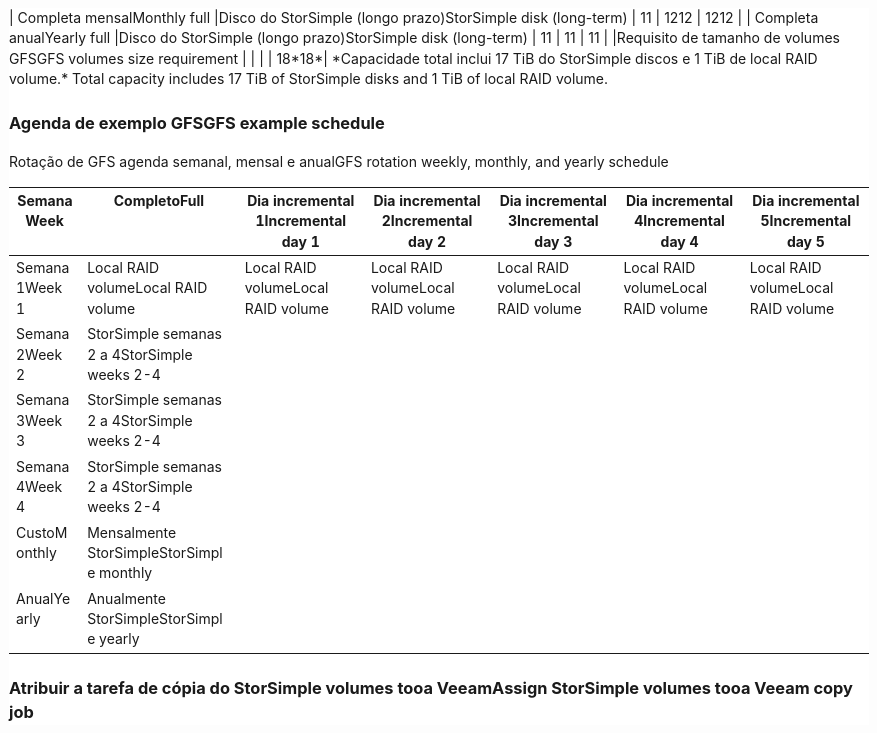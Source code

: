 | <span data-ttu-id="b5abf-439">Completa mensal</span><span class="sxs-lookup"><span data-stu-id="b5abf-439">Monthly full</span></span> |<span data-ttu-id="b5abf-440">Disco do StorSimple (longo prazo)</span><span class="sxs-lookup"><span data-stu-id="b5abf-440">StorSimple disk (long-term)</span></span> | <span data-ttu-id="b5abf-441">1</span><span class="sxs-lookup"><span data-stu-id="b5abf-441">1</span></span> | <span data-ttu-id="b5abf-442">12</span><span class="sxs-lookup"><span data-stu-id="b5abf-442">12</span></span> | <span data-ttu-id="b5abf-443">12</span><span class="sxs-lookup"><span data-stu-id="b5abf-443">12</span></span> |
| <span data-ttu-id="b5abf-444">Completa anual</span><span class="sxs-lookup"><span data-stu-id="b5abf-444">Yearly full</span></span> |<span data-ttu-id="b5abf-445">Disco do StorSimple (longo prazo)</span><span class="sxs-lookup"><span data-stu-id="b5abf-445">StorSimple disk (long-term)</span></span> | <span data-ttu-id="b5abf-446">1</span><span class="sxs-lookup"><span data-stu-id="b5abf-446">1</span></span> | <span data-ttu-id="b5abf-447">1</span><span class="sxs-lookup"><span data-stu-id="b5abf-447">1</span></span> | <span data-ttu-id="b5abf-448">1</span><span class="sxs-lookup"><span data-stu-id="b5abf-448">1</span></span> |
|<span data-ttu-id="b5abf-449">Requisito de tamanho de volumes GFS</span><span class="sxs-lookup"><span data-stu-id="b5abf-449">GFS volumes size requirement</span></span> |  |  |  | <span data-ttu-id="b5abf-450">18*</span><span class="sxs-lookup"><span data-stu-id="b5abf-450">18*</span></span>|
<span data-ttu-id="b5abf-451">\*Capacidade total inclui 17 TiB do StorSimple discos e 1 TiB de local RAID volume.</span><span class="sxs-lookup"><span data-stu-id="b5abf-451">\* Total capacity includes 17 TiB of StorSimple disks and 1 TiB of local RAID volume.</span></span>


### <a name="gfs-example-schedule"></a><span data-ttu-id="b5abf-452">Agenda de exemplo GFS</span><span class="sxs-lookup"><span data-stu-id="b5abf-452">GFS example schedule</span></span>

<span data-ttu-id="b5abf-453">Rotação de GFS agenda semanal, mensal e anual</span><span class="sxs-lookup"><span data-stu-id="b5abf-453">GFS rotation weekly, monthly, and yearly schedule</span></span>

| <span data-ttu-id="b5abf-454">Semana</span><span class="sxs-lookup"><span data-stu-id="b5abf-454">Week</span></span> | <span data-ttu-id="b5abf-455">Completo</span><span class="sxs-lookup"><span data-stu-id="b5abf-455">Full</span></span> | <span data-ttu-id="b5abf-456">Dia incremental 1</span><span class="sxs-lookup"><span data-stu-id="b5abf-456">Incremental day 1</span></span> | <span data-ttu-id="b5abf-457">Dia incremental 2</span><span class="sxs-lookup"><span data-stu-id="b5abf-457">Incremental day 2</span></span> | <span data-ttu-id="b5abf-458">Dia incremental 3</span><span class="sxs-lookup"><span data-stu-id="b5abf-458">Incremental day 3</span></span> | <span data-ttu-id="b5abf-459">Dia incremental 4</span><span class="sxs-lookup"><span data-stu-id="b5abf-459">Incremental day 4</span></span> | <span data-ttu-id="b5abf-460">Dia incremental 5</span><span class="sxs-lookup"><span data-stu-id="b5abf-460">Incremental day 5</span></span> |
|---|---|---|---|---|---|---|
| <span data-ttu-id="b5abf-461">Semana 1</span><span class="sxs-lookup"><span data-stu-id="b5abf-461">Week 1</span></span> | <span data-ttu-id="b5abf-462">Local RAID volume</span><span class="sxs-lookup"><span data-stu-id="b5abf-462">Local RAID volume</span></span>  | <span data-ttu-id="b5abf-463">Local RAID volume</span><span class="sxs-lookup"><span data-stu-id="b5abf-463">Local RAID volume</span></span> | <span data-ttu-id="b5abf-464">Local RAID volume</span><span class="sxs-lookup"><span data-stu-id="b5abf-464">Local RAID volume</span></span> | <span data-ttu-id="b5abf-465">Local RAID volume</span><span class="sxs-lookup"><span data-stu-id="b5abf-465">Local RAID volume</span></span> | <span data-ttu-id="b5abf-466">Local RAID volume</span><span class="sxs-lookup"><span data-stu-id="b5abf-466">Local RAID volume</span></span> | <span data-ttu-id="b5abf-467">Local RAID volume</span><span class="sxs-lookup"><span data-stu-id="b5abf-467">Local RAID volume</span></span> |
| <span data-ttu-id="b5abf-468">Semana 2</span><span class="sxs-lookup"><span data-stu-id="b5abf-468">Week 2</span></span> | <span data-ttu-id="b5abf-469">StorSimple semanas 2 a 4</span><span class="sxs-lookup"><span data-stu-id="b5abf-469">StorSimple weeks 2-4</span></span> |   |   |   |   |   |
| <span data-ttu-id="b5abf-470">Semana 3</span><span class="sxs-lookup"><span data-stu-id="b5abf-470">Week 3</span></span> | <span data-ttu-id="b5abf-471">StorSimple semanas 2 a 4</span><span class="sxs-lookup"><span data-stu-id="b5abf-471">StorSimple weeks 2-4</span></span> |   |   |   |   |   |
| <span data-ttu-id="b5abf-472">Semana 4</span><span class="sxs-lookup"><span data-stu-id="b5abf-472">Week 4</span></span> | <span data-ttu-id="b5abf-473">StorSimple semanas 2 a 4</span><span class="sxs-lookup"><span data-stu-id="b5abf-473">StorSimple weeks 2-4</span></span> |   |   |   |   |   |
| <span data-ttu-id="b5abf-474">Custo</span><span class="sxs-lookup"><span data-stu-id="b5abf-474">Monthly</span></span> | <span data-ttu-id="b5abf-475">Mensalmente StorSimple</span><span class="sxs-lookup"><span data-stu-id="b5abf-475">StorSimple monthly</span></span> |   |   |   |   |   |
| <span data-ttu-id="b5abf-476">Anual</span><span class="sxs-lookup"><span data-stu-id="b5abf-476">Yearly</span></span> | <span data-ttu-id="b5abf-477">Anualmente StorSimple</span><span class="sxs-lookup"><span data-stu-id="b5abf-477">StorSimple yearly</span></span>  |   |   |   |   |   |   |

### <a name="assign-storsimple-volumes-tooa-veeam-copy-job"></a><span data-ttu-id="b5abf-478">Atribuir a tarefa de cópia do StorSimple volumes tooa Veeam</span><span class="sxs-lookup"><span data-stu-id="b5abf-478">Assign StorSimple volumes tooa Veeam copy job</span></span>

